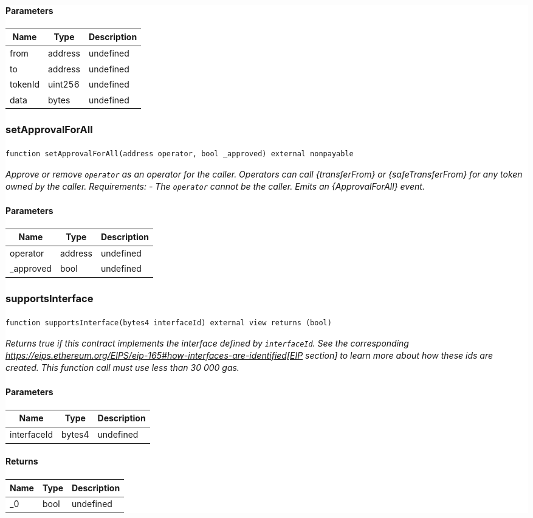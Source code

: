 #### Parameters

| Name | Type | Description |
|---|---|---|
| from | address | undefined
| to | address | undefined
| tokenId | uint256 | undefined
| data | bytes | undefined

### setApprovalForAll

```solidity
function setApprovalForAll(address operator, bool _approved) external nonpayable
```



*Approve or remove `operator` as an operator for the caller. Operators can call {transferFrom} or {safeTransferFrom} for any token owned by the caller. Requirements: - The `operator` cannot be the caller. Emits an {ApprovalForAll} event.*

#### Parameters

| Name | Type | Description |
|---|---|---|
| operator | address | undefined
| _approved | bool | undefined

### supportsInterface

```solidity
function supportsInterface(bytes4 interfaceId) external view returns (bool)
```



*Returns true if this contract implements the interface defined by `interfaceId`. See the corresponding https://eips.ethereum.org/EIPS/eip-165#how-interfaces-are-identified[EIP section] to learn more about how these ids are created. This function call must use less than 30 000 gas.*

#### Parameters

| Name | Type | Description |
|---|---|---|
| interfaceId | bytes4 | undefined

#### Returns

| Name | Type | Description |
|---|---|---|
| _0 | bool | undefined
